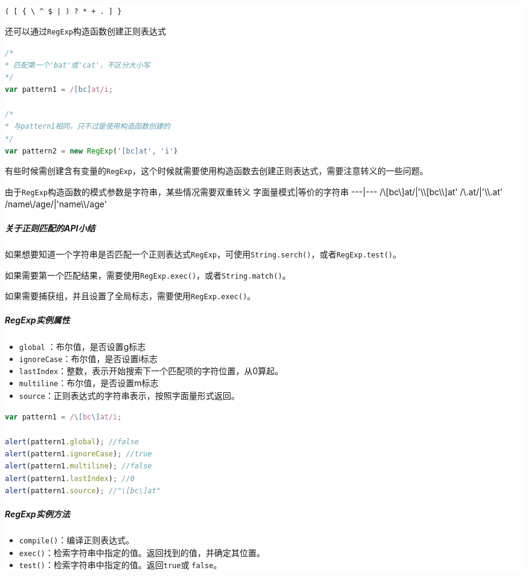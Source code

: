 `( [ { \ ^ $ | ) ? * + . ] }`

还可以通过`RegExp`构造函数创建正则表达式

```js
/*
* 匹配第一个'bat'或'cat'，不区分大小写
*/
var pattern1 = /[bc]at/i;

/*
* 与pattern1相同，只不过是使用构造函数创建的
*/
var pattern2 = new RegExp('[bc]at', 'i')
```

有些时候需创建含有变量的`RegExp`，这个时候就需要使用构造函数去创建正则表达式，需要注意转义的一些问题。

由于`RegExp`构造函数的模式参数是字符串，某些情况需要双重转义
字面量模式|等价的字符串
---|---
/\\[bc\\]at/|'\\\\[bc\\\\]at'
/\\.at/|'\\\\.at'
/name\\/age/|'name\\\\/age'

##### 关于正则匹配的API小结

如果想要知道一个字符串是否匹配一个正则表达式`RegExp`，可使用`String.serch()`，或者`RegExp.test()`。

如果需要第一个匹配结果，需要使用`RegExp.exec()`，或者`String.match()`。

如果需要捕获组，并且设置了全局标志，需要使用`RegExp.exec()`。

##### RegExp实例属性

+ `global` ：布尔值，是否设置g标志
+ `ignoreCase`：布尔值，是否设置i标志
+ `lastIndex`：整数，表示开始搜索下一个匹配项的字符位置，从0算起。
+ `multiline`：布尔值，是否设置m标志
+ `source`：正则表达式的字符串表示，按照字面量形式返回。

```javascript
var pattern1 = /\[bc\]at/i;

alert(pattern1.global); //false
alert(pattern1.ignoreCase); //true
alert(pattern1.multiline); //false
alert(pattern1.lastIndex); //0
alert(pattern1.source); //"\[bc\]at"
```

##### RegExp实例方法

+ `compile()`：编译正则表达式。
+ `exec()`：检索字符串中指定的值。返回找到的值，并确定其位置。
+ `test()`：检索字符串中指定的值。返回`true`或 `false`。
